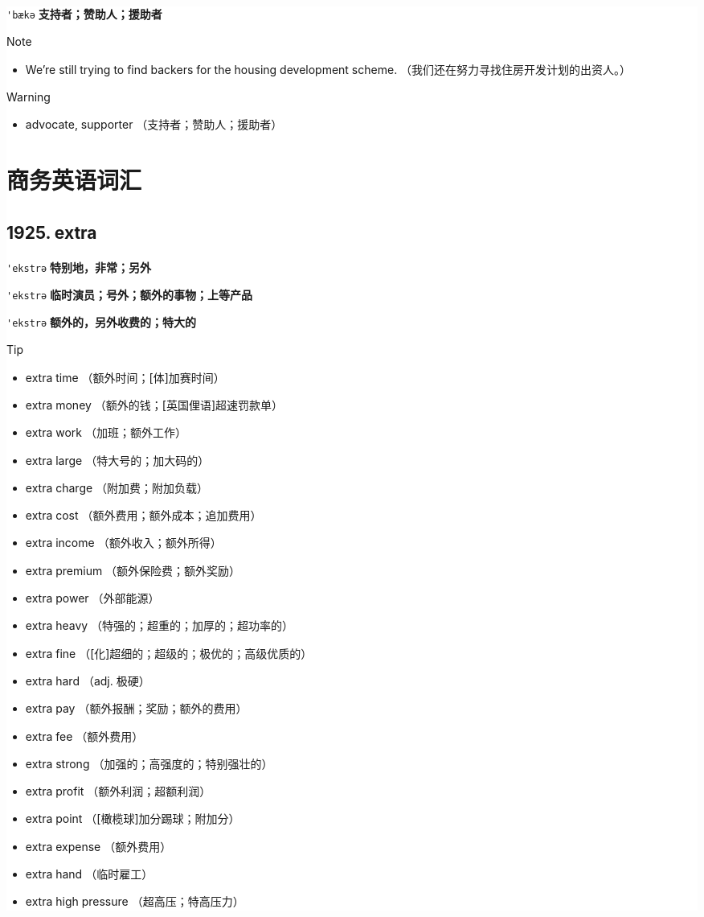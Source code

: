 `'bækə`  **支持者；赞助人；援助者**

> [!NOTE]
>
> - We’re still trying to find backers for the housing development scheme. （我们还在努力寻找住房开发计划的出资人。）
>

> [!WARNING]
>
> - advocate, supporter （支持者；赞助人；援助者）
>

# 商务英语词汇

## 1925. extra

`'ekstrə`  **特别地，非常；另外**

`'ekstrə`  **临时演员；号外；额外的事物；上等产品**

`'ekstrə`  **额外的，另外收费的；特大的**

> [!TIP]
>
> - extra time （额外时间；[体]加赛时间）
>
> - extra money （额外的钱；[英国俚语]超速罚款单）
>
> - extra work （加班；额外工作）
>
> - extra large （特大号的；加大码的）
>
> - extra charge （附加费；附加负载）
>
> - extra cost （额外费用；额外成本；追加费用）
>
> - extra income （额外收入；额外所得）
>
> - extra premium （额外保险费；额外奖励）
>
> - extra power （外部能源）
>
> - extra heavy （特强的；超重的；加厚的；超功率的）
>
> - extra fine （[化]超细的；超级的；极优的；高级优质的）
>
> - extra hard （adj. 极硬）
>
> - extra pay （额外报酬；奖励；额外的费用）
>
> - extra fee （额外费用）
>
> - extra strong （加强的；高强度的；特别强壮的）
>
> - extra profit （额外利润；超额利润）
>
> - extra point （[橄榄球]加分踢球；附加分）
>
> - extra expense （额外费用）
>
> - extra hand （临时雇工）
>
> - extra high pressure （超高压；特高压力）
>
